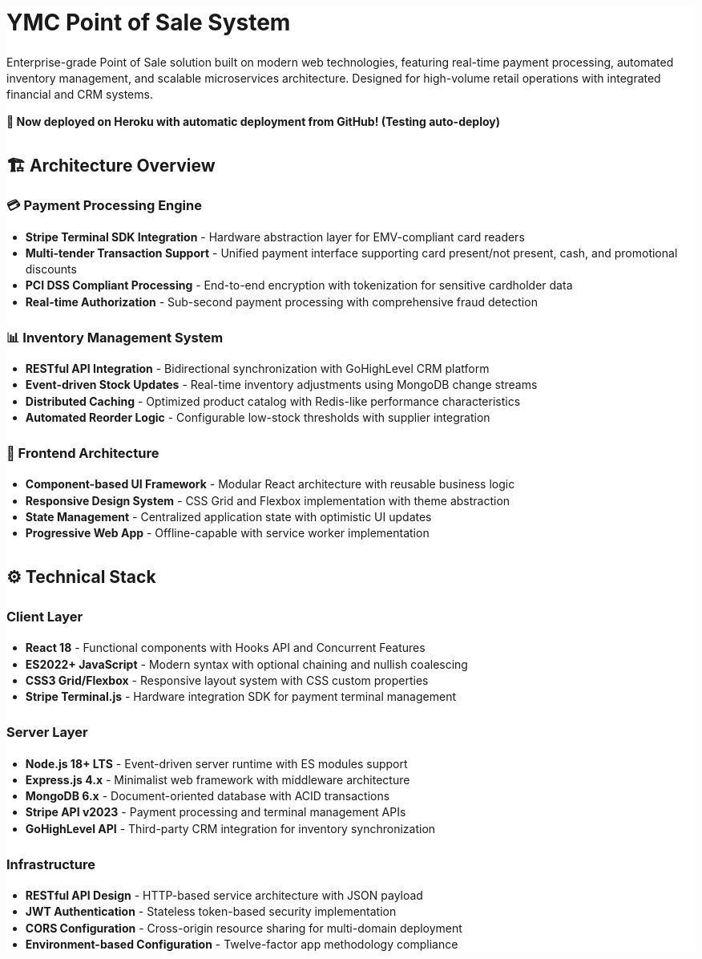 # YMC Point of Sale System

Enterprise-grade Point of Sale solution built on modern web technologies, featuring real-time payment processing, automated inventory management, and scalable microservices architecture. Designed for high-volume retail operations with integrated financial and CRM systems.

**🚀 Now deployed on Heroku with automatic deployment from GitHub! (Testing auto-deploy)**

## 🏗️ Architecture Overview

### 💳 Payment Processing Engine
- **Stripe Terminal SDK Integration** - Hardware abstraction layer for EMV-compliant card readers
- **Multi-tender Transaction Support** - Unified payment interface supporting card present/not present, cash, and promotional discounts
- **PCI DSS Compliant Processing** - End-to-end encryption with tokenization for sensitive cardholder data
- **Real-time Authorization** - Sub-second payment processing with comprehensive fraud detection

### 📊 Inventory Management System
- **RESTful API Integration** - Bidirectional synchronization with GoHighLevel CRM platform
- **Event-driven Stock Updates** - Real-time inventory adjustments using MongoDB change streams
- **Distributed Caching** - Optimized product catalog with Redis-like performance characteristics
- **Automated Reorder Logic** - Configurable low-stock thresholds with supplier integration

### 🎨 Frontend Architecture
- **Component-based UI Framework** - Modular React architecture with reusable business logic
- **Responsive Design System** - CSS Grid and Flexbox implementation with theme abstraction
- **State Management** - Centralized application state with optimistic UI updates
- **Progressive Web App** - Offline-capable with service worker implementation

## ⚙️ Technical Stack

### Client Layer
- **React 18** - Functional components with Hooks API and Concurrent Features
- **ES2022+ JavaScript** - Modern syntax with optional chaining and nullish coalescing
- **CSS3 Grid/Flexbox** - Responsive layout system with CSS custom properties
- **Stripe Terminal.js** - Hardware integration SDK for payment terminal management

### Server Layer
- **Node.js 18+ LTS** - Event-driven server runtime with ES modules support
- **Express.js 4.x** - Minimalist web framework with middleware architecture
- **MongoDB 6.x** - Document-oriented database with ACID transactions
- **Stripe API v2023** - Payment processing and terminal management APIs
- **GoHighLevel API** - Third-party CRM integration for inventory synchronization

### Infrastructure
- **RESTful API Design** - HTTP-based service architecture with JSON payload
- **JWT Authentication** - Stateless token-based security implementation
- **CORS Configuration** - Cross-origin resource sharing for multi-domain deployment
- **Environment-based Configuration** - Twelve-factor app methodology compliance
